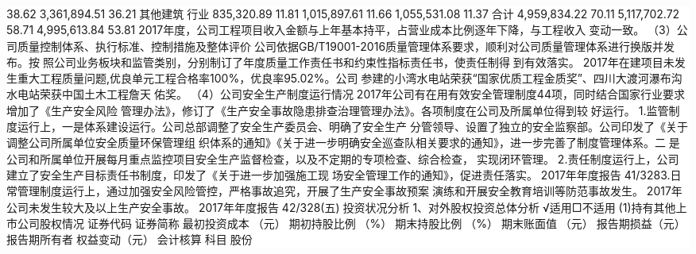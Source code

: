 38.62
3,361,894.51
36.21
其他建筑
行业
835,320.89
11.81
1,015,897.61
11.66
1,055,531.08
11.37
合计
4,959,834.22
70.11
5,117,702.72
58.71
4,995,613.84
53.81
2017年度，公司工程项目收入金额与上年基本持平，占营业成本比例逐年下降，与工程收入
变动一致。
（3）公司质量控制体系、执行标准、控制措施及整体评价
公司依据GB/T19001-2016质量管理体系要求，顺利对公司质量管理体系进行换版并发布。按
照公司业务板块和监管类别，分别制订了年度质量工作责任书和约束性指标责任书，使责任制得
到有效落实。
2017年在建项目未发生重大工程质量问题,优良单元工程合格率100%，优良率95.02%。公司
参建的小湾水电站荣获“国家优质工程金质奖”、四川大渡河瀑布沟水电站荣获中国土木工程詹天
佑奖。
（4）公司安全生产制度运行情况
2017年公司有在用有效安全管理制度44项，同时结合国家行业要求增加了《生产安全风险
管理办法》，修订了《生产安全事故隐患排查治理管理办法》。各项制度在公司及所属单位得到较
好运行。
1.监管制度运行上，一是体系建设运行。公司总部调整了安全生产委员会、明确了安全生产
分管领导、设置了独立的安全监察部。公司印发了《关于调整公司所属单位安全质量环保管理组
织体系的通知》《关于进一步明确安全巡查队相关要求的通知》，进一步完善了制度管理体系。二
是公司和所属单位开展每月重点监控项目安全生产监督检查，以及不定期的专项检查、综合检查，
实现闭环管理。
2.责任制度运行上，公司建立了安全生产目标责任书制度，印发了《关于进一步加强施工现
场安全管理工作的通知》，促进责任落实。
2017年年度报告
41/3283.日常管理制度运行上，通过加强安全风险管控，严格事故追究，开展了生产安全事故预案
演练和开展安全教育培训等防范事故发生。
2017年公司未发生较大及以上生产安全事故。
2017年年度报告
42/328(五)
投资状况分析
1、对外股权投资总体分析
√适用□不适用
(1)持有其他上市公司股权情况
证券代码
证券简称
最初投资成本
（元）
期初持股比例
（%）
期末持股比例
（%）
期末账面值
（元）
报告期损益（元）
报告期所有者
权益变动（元）
会计核算
科目
股份